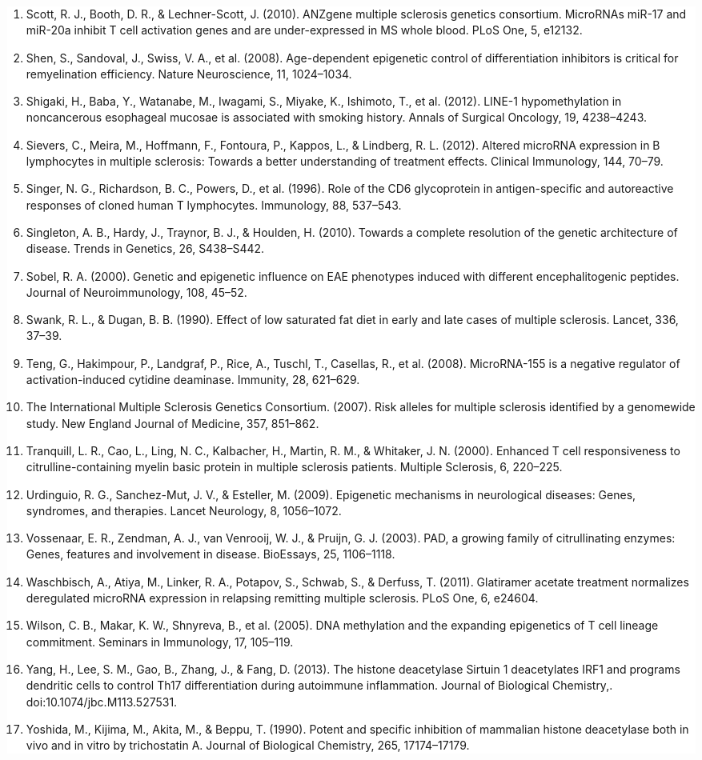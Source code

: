 1. Scott, R. J., Booth, D. R., & Lechner-Scott, J. (2010). ANZgene multiple sclerosis genetics consortium. MicroRNAs miR-17 and miR-20a inhibit T cell activation genes and are under-expressed in MS whole blood. PLoS One, 5, e12132.

1. Shen, S., Sandoval, J., Swiss, V. A., et al. (2008). Age-dependent epigenetic control of differentiation inhibitors is critical for remyelination efficiency. Nature Neuroscience, 11, 1024–1034.

1. Shigaki, H., Baba, Y., Watanabe, M., Iwagami, S., Miyake, K., Ishimoto, T., et al. (2012). LINE-1 hypomethylation in noncancerous esophageal mucosae is associated with smoking history. Annals of Surgical Oncology, 19, 4238–4243.

1. Sievers, C., Meira, M., Hoffmann, F., Fontoura, P., Kappos, L., & Lindberg, R. L. (2012). Altered microRNA expression in B lymphocytes in multiple sclerosis: Towards a better understanding of treatment effects. Clinical Immunology, 144, 70–79.

1. Singer, N. G., Richardson, B. C., Powers, D., et al. (1996). Role of the CD6 glycoprotein in antigen-specific and autoreactive responses of cloned human T lymphocytes. Immunology, 88, 537–543.

1. Singleton, A. B., Hardy, J., Traynor, B. J., & Houlden, H. (2010). Towards a complete resolution of the genetic architecture of disease. Trends in Genetics, 26, S438–S442.

1. Sobel, R. A. (2000). Genetic and epigenetic influence on EAE phenotypes induced with different encephalitogenic peptides. Journal of Neuroimmunology, 108, 45–52.

1. Swank, R. L., & Dugan, B. B. (1990). Effect of low saturated fat diet in early and late cases of multiple sclerosis. Lancet, 336, 37–39.

1. Teng, G., Hakimpour, P., Landgraf, P., Rice, A., Tuschl, T., Casellas, R., et al. (2008). MicroRNA-155 is a negative regulator of activation-induced cytidine deaminase. Immunity, 28, 621–629.

1. The International Multiple Sclerosis Genetics Consortium. (2007). Risk alleles for multiple sclerosis identified by a genomewide study. New England Journal of Medicine, 357, 851–862.

1. Tranquill, L. R., Cao, L., Ling, N. C., Kalbacher, H., Martin, R. M., & Whitaker, J. N. (2000). Enhanced T cell responsiveness to citrulline-containing myelin basic protein in multiple sclerosis patients. Multiple Sclerosis, 6, 220–225.

1. Urdinguio, R. G., Sanchez-Mut, J. V., & Esteller, M. (2009). Epigenetic mechanisms in neurological diseases: Genes, syndromes, and therapies. Lancet Neurology, 8, 1056–1072.

1. Vossenaar, E. R., Zendman, A. J., van Venrooij, W. J., & Pruijn, G. J. (2003). PAD, a growing family of citrullinating enzymes: Genes, features and involvement in disease. BioEssays, 25, 1106–1118.

1. Waschbisch, A., Atiya, M., Linker, R. A., Potapov, S., Schwab, S., & Derfuss, T. (2011). Glatiramer acetate treatment normalizes deregulated microRNA expression in relapsing remitting multiple sclerosis. PLoS One, 6, e24604.

1. Wilson, C. B., Makar, K. W., Shnyreva, B., et al. (2005). DNA methylation and the expanding epigenetics of T cell lineage commitment. Seminars in Immunology, 17, 105–119.

1. Yang, H., Lee, S. M., Gao, B., Zhang, J., & Fang, D. (2013). The histone deacetylase Sirtuin 1 deacetylates IRF1 and programs dendritic cells to control Th17 differentiation during autoimmune inflammation. Journal of Biological Chemistry,. doi:10.1074/jbc.M113.527531.

1. Yoshida, M., Kijima, M., Akita, M., & Beppu, T. (1990). Potent and specific inhibition of mammalian histone deacetylase both in vivo and in vitro by trichostatin A. Journal of Biological Chemistry, 265, 17174–17179.
